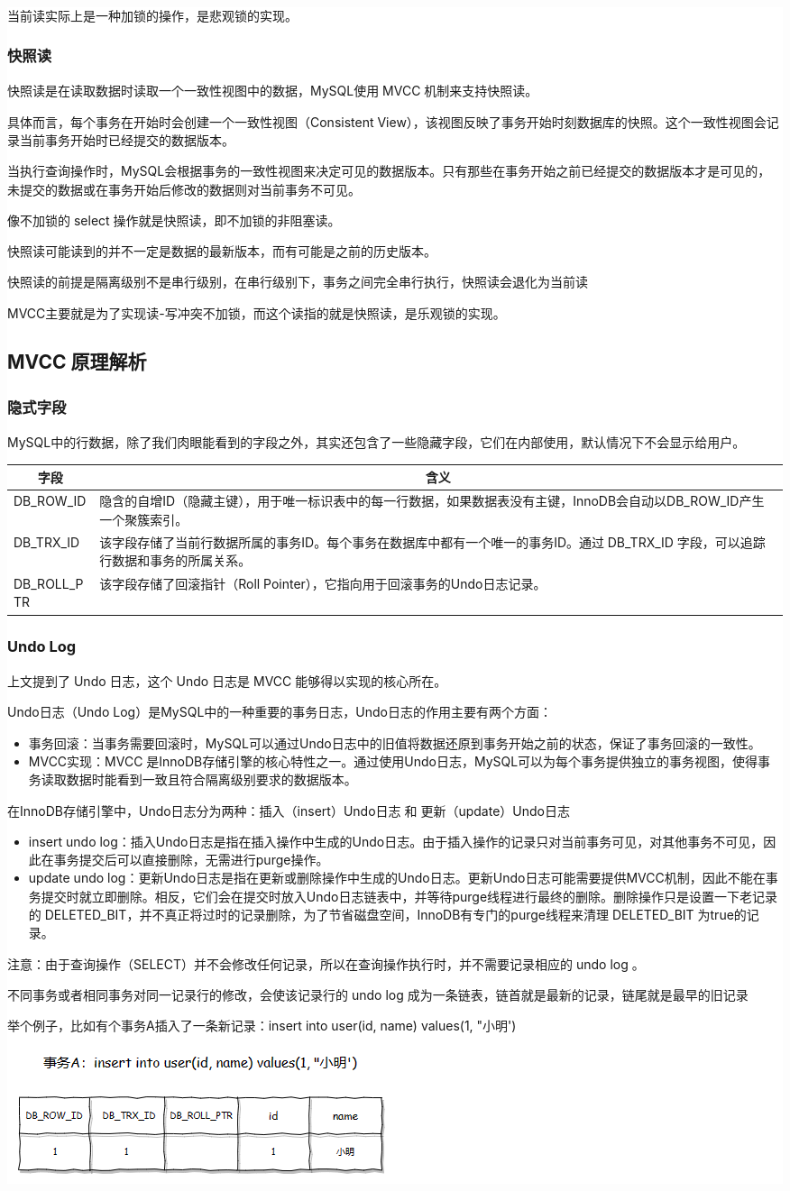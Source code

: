 
当前读实际上是一种加锁的操作，是悲观锁的实现。

### 快照读

快照读是在读取数据时读取一个一致性视图中的数据，MySQL使用 MVCC 机制来支持快照读。

具体而言，每个事务在开始时会创建一个一致性视图（Consistent View），该视图反映了事务开始时刻数据库的快照。这个一致性视图会记录当前事务开始时已经提交的数据版本。

当执行查询操作时，MySQL会根据事务的一致性视图来决定可见的数据版本。只有那些在事务开始之前已经提交的数据版本才是可见的，未提交的数据或在事务开始后修改的数据则对当前事务不可见。

像不加锁的 select 操作就是快照读，即不加锁的非阻塞读。

快照读可能读到的并不一定是数据的最新版本，而有可能是之前的历史版本。

快照读的前提是隔离级别不是串行级别，在串行级别下，事务之间完全串行执行，快照读会退化为当前读

MVCC主要就是为了实现读-写冲突不加锁，而这个读指的就是快照读，是乐观锁的实现。

## MVCC 原理解析

### 隐式字段

MySQL中的行数据，除了我们肉眼能看到的字段之外，其实还包含了一些隐藏字段，它们在内部使用，默认情况下不会显示给用户。

|字段	|含义|
|--|--|
|DB_ROW_ID|	隐含的自增ID（隐藏主键），用于唯一标识表中的每一行数据，如果数据表没有主键，InnoDB会自动以DB_ROW_ID产生一个聚簇索引。|
|DB_TRX_ID|	该字段存储了当前行数据所属的事务ID。每个事务在数据库中都有一个唯一的事务ID。通过 DB_TRX_ID 字段，可以追踪行数据和事务的所属关系。|
|DB_ROLL_PTR|	该字段存储了回滚指针（Roll Pointer），它指向用于回滚事务的Undo日志记录。|

### Undo Log

上文提到了 Undo 日志，这个 Undo 日志是 MVCC 能够得以实现的核心所在。

Undo日志（Undo Log）是MySQL中的一种重要的事务日志，Undo日志的作用主要有两个方面：

- 事务回滚：当事务需要回滚时，MySQL可以通过Undo日志中的旧值将数据还原到事务开始之前的状态，保证了事务回滚的一致性。
- MVCC实现：MVCC 是InnoDB存储引擎的核心特性之一。通过使用Undo日志，MySQL可以为每个事务提供独立的事务视图，使得事务读取数据时能看到一致且符合隔离级别要求的数据版本。

在InnoDB存储引擎中，Undo日志分为两种：插入（insert）Undo日志 和 更新（update）Undo日志

- insert undo log：插入Undo日志是指在插入操作中生成的Undo日志。由于插入操作的记录只对当前事务可见，对其他事务不可见，因此在事务提交后可以直接删除，无需进行purge操作。
- update undo log：更新Undo日志是指在更新或删除操作中生成的Undo日志。更新Undo日志可能需要提供MVCC机制，因此不能在事务提交时就立即删除。相反，它们会在提交时放入Undo日志链表中，并等待purge线程进行最终的删除。删除操作只是设置一下老记录的 DELETED_BIT，并不真正将过时的记录删除，为了节省磁盘空间，InnoDB有专门的purge线程来清理 DELETED_BIT 为true的记录。

注意：由于查询操作（SELECT）并不会修改任何记录，所以在查询操作执行时，并不需要记录相应的 undo log 。

不同事务或者相同事务对同一记录行的修改，会使该记录行的 undo log 成为一条链表，链首就是最新的记录，链尾就是最早的旧记录

举个例子，比如有个事务A插入了一条新记录：insert into user(id, name) values(1, "小明')

![](/assets/img/mvcc/001.png)
